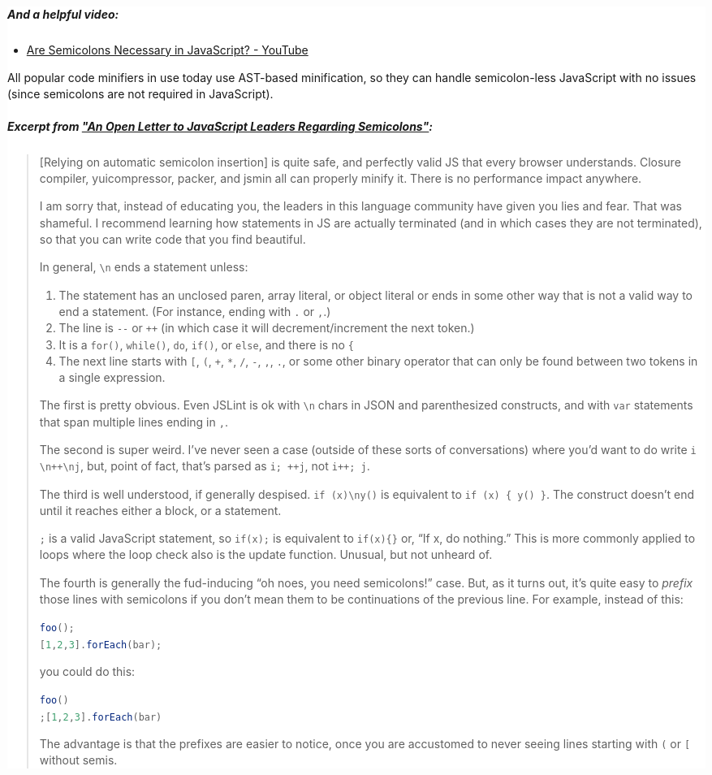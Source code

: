 ##### And a helpful video:

- [Are Semicolons Necessary in JavaScript? - YouTube][3]

All popular code minifiers in use today use AST-based minification, so they can
handle semicolon-less JavaScript with no issues (since semicolons are not required
in JavaScript).

##### Excerpt from *["An Open Letter to JavaScript Leaders Regarding Semicolons"][1]*:

> [Relying on automatic semicolon insertion] is quite safe, and perfectly valid JS that every browser understands. Closure compiler, yuicompressor, packer, and jsmin all can properly minify it. There is no performance impact anywhere.
>
> I am sorry that, instead of educating you, the leaders in this language community have given you lies and fear.  That was shameful. I recommend learning how statements in JS are actually terminated (and in which cases they are not terminated), so that you can write code that you find beautiful.
>
> In general, `\n` ends a statement unless:
>   1. The statement has an unclosed paren, array literal, or object literal or ends in some
>      other way that is not a valid way to end a statement. (For instance, ending with `.`
>      or `,`.)
>   2. The line is `--` or `++` (in which case it will decrement/increment the next token.)
>   3. It is a `for()`, `while()`, `do`, `if()`, or `else`, and there is no `{`
>   4. The next line starts with `[`, `(`, `+`, `*`, `/`, `-`, `,`, `.`, or some other
>      binary operator that can only be found between two tokens in a single expression.
>
> The first is pretty obvious. Even JSLint is ok with `\n` chars in JSON and parenthesized constructs, and with `var` statements that span multiple lines ending in `,`.
>
> The second is super weird. I’ve never seen a case (outside of these sorts of conversations) where you’d want to do write `i\n++\nj`, but, point of fact, that’s parsed as `i; ++j`, not `i++; j`.
>
> The third is well understood, if generally despised. `if (x)\ny()` is equivalent to `if (x) { y() }`. The construct doesn’t end until it reaches either a block, or a statement.
>
> `;` is a valid JavaScript statement, so `if(x);` is equivalent to `if(x){}` or, “If x, do nothing.” This is more commonly applied to loops where the loop check also is the update function. Unusual, but not unheard of.
>
> The fourth is generally the fud-inducing “oh noes, you need semicolons!” case. But, as it turns out, it’s quite easy to *prefix* those lines with semicolons if you don’t mean them to be continuations of the previous line. For example, instead of this:
>
> ```js
> foo();
> [1,2,3].forEach(bar);
> ```
>
> you could do this:
>
> ```js
> foo()
> ;[1,2,3].forEach(bar)
> ```
>
> The advantage is that the prefixes are easier to notice, once you are accustomed to never seeing lines starting with `(` or `[` without semis.

[1]: http://blog.izs.me/post/2353458699/an-open-letter-to-javascript-leaders-regarding
[2]: https://web.archive.org/web/20201206065632/http://inimino.org/~inimino/blog/javascript_semicolons
[3]: https://www.youtube.com/watch?v=gsfbh17Ax9I

